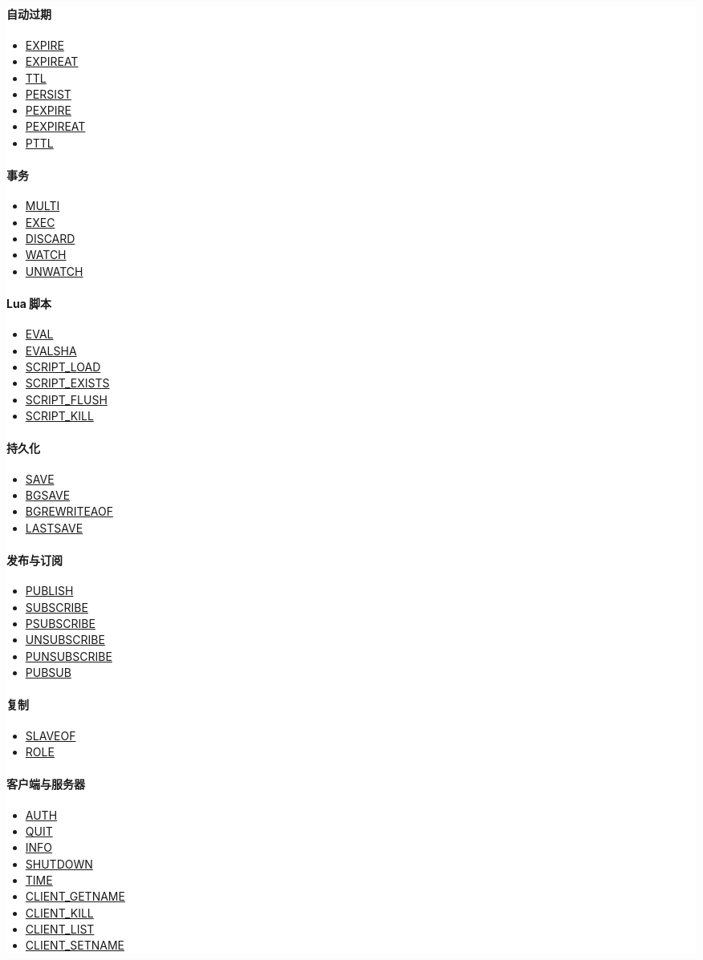 #### 自动过期

- [EXPIRE](http://redisdoc.com/expire/expire.html)
- [EXPIREAT](http://redisdoc.com/expire/expireat.html)
- [TTL](http://redisdoc.com/expire/ttl.html)
- [PERSIST](http://redisdoc.com/expire/persist.html)
- [PEXPIRE](http://redisdoc.com/expire/pexpire.html)
- [PEXPIREAT](http://redisdoc.com/expire/pexpireat.html)
- [PTTL](http://redisdoc.com/expire/pttl.html)

#### 事务

- [MULTI](http://redisdoc.com/transaction/multi.html)
- [EXEC](http://redisdoc.com/transaction/exec.html)
- [DISCARD](http://redisdoc.com/transaction/discard.html)
- [WATCH](http://redisdoc.com/transaction/watch.html)
- [UNWATCH](http://redisdoc.com/transaction/unwatch.html)

#### Lua 脚本

- [EVAL](http://redisdoc.com/script/eval.html)
- [EVALSHA](http://redisdoc.com/script/evalsha.html)
- [SCRIPT_LOAD](http://redisdoc.com/script/script_load.html)
- [SCRIPT_EXISTS](http://redisdoc.com/script/script_exists.html)
- [SCRIPT_FLUSH](http://redisdoc.com/script/script_flush.html)
- [SCRIPT_KILL](http://redisdoc.com/script/script_kill.html)

#### 持久化

- [SAVE](http://redisdoc.com/persistence/save.html)
- [BGSAVE](http://redisdoc.com/persistence/bgsave.html)
- [BGREWRITEAOF](http://redisdoc.com/persistence/bgrewriteaof.html)
- [LASTSAVE](http://redisdoc.com/persistence/lastsave.html)

#### 发布与订阅

- [PUBLISH](http://redisdoc.com/pubsub/publish.html)
- [SUBSCRIBE](http://redisdoc.com/pubsub/subscribe.html)
- [PSUBSCRIBE](http://redisdoc.com/pubsub/psubscribe.html)
- [UNSUBSCRIBE](http://redisdoc.com/pubsub/unsubscribe.html)
- [PUNSUBSCRIBE](http://redisdoc.com/pubsub/punsubscribe.html)
- [PUBSUB](http://redisdoc.com/pubsub/pubsub.html)

#### 复制

- [SLAVEOF](http://redisdoc.com/replication/slaveof.html)
- [ROLE](http://redisdoc.com/replication/role.html)

#### 客户端与服务器

- [AUTH](http://redisdoc.com/client_and_server/auth.html)
- [QUIT](http://redisdoc.com/client_and_server/quit.html)
- [INFO](http://redisdoc.com/client_and_server/info.html)
- [SHUTDOWN](http://redisdoc.com/client_and_server/shutdown.html)
- [TIME](http://redisdoc.com/client_and_server/time.html)
- [CLIENT_GETNAME](http://redisdoc.com/client_and_server/client_getname.html)
- [CLIENT_KILL](http://redisdoc.com/client_and_server/client_kill.html)
- [CLIENT_LIST](http://redisdoc.com/client_and_server/client_list.html)
- [CLIENT_SETNAME](http://redisdoc.com/client_and_server/client_setname.html)
